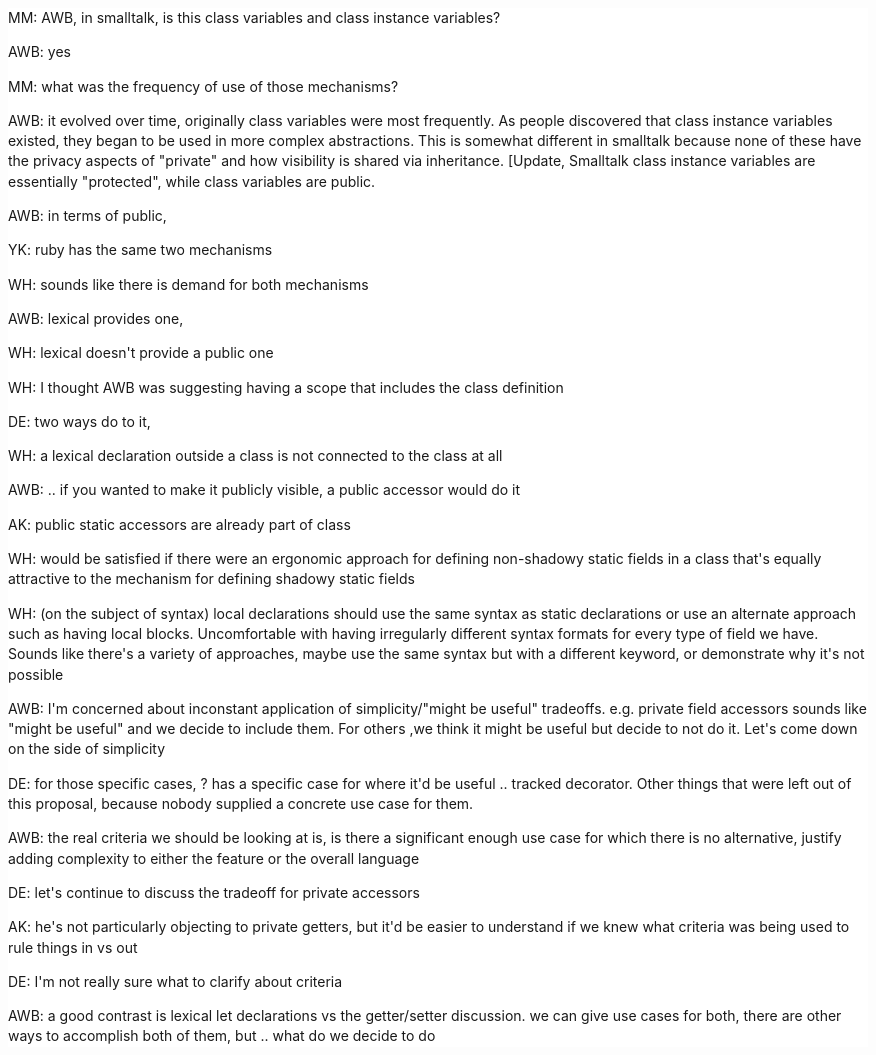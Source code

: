MM: AWB, in smalltalk, is this class variables and class instance variables?

AWB: yes

MM: what was the frequency of use of those mechanisms?

AWB: it evolved over time, originally class variables were most frequently. As people discovered that class instance variables existed, they began to be used in more complex abstractions. This is somewhat different in smalltalk because none of these have the privacy aspects of "private" and how visibility is shared via inheritance. [Update, Smalltalk class instance variables are essentially "protected", while class variables are public.

AWB: in terms of public,

YK: ruby has the same two mechanisms

WH: sounds like there is demand for both mechanisms

AWB: lexical provides one,

WH: lexical doesn't provide a public one

WH: I thought AWB was suggesting having a scope that includes the class definition

DE: two ways do to it,

WH: a lexical declaration outside a class is not connected to the class at all

AWB: .. if you wanted to make it publicly visible, a public accessor would do it

AK: public static accessors are already part of class

WH: would be satisfied if there were an ergonomic approach for defining non-shadowy static fields in a class that's equally attractive to the mechanism for defining shadowy static fields

WH: (on the subject of syntax) local declarations should use the same syntax as static declarations or use an alternate approach such as having local blocks. Uncomfortable with having irregularly different syntax formats for every type of field we have. Sounds like there's a variety of approaches, maybe use the same syntax but with a different keyword, or demonstrate why it's not possible

AWB: I'm concerned about inconstant application of simplicity/"might be useful" tradeoffs. e.g. private field accessors sounds like "might be useful" and we decide to include them. For others ,we think it might be useful but decide to not do it. Let's come down on the side of simplicity

DE: for those specific cases, ? has a specific case for where it'd be useful .. tracked decorator. Other things that were left out of this proposal, because nobody supplied a concrete use case for them.

AWB: the real criteria we should be looking at is, is there a significant enough use case for which there is no alternative, justify adding complexity to either the feature or the overall language

DE: let's continue to discuss the tradeoff for private accessors

AK: he's not particularly objecting to private getters, but it'd be easier to understand if we knew what criteria was being used to rule things in vs out

DE: I'm not really sure what to clarify about criteria

AWB: a good contrast is lexical let declarations vs the getter/setter discussion. we can give use cases for both, there are other ways to accomplish both of them, but .. what do we decide to do
